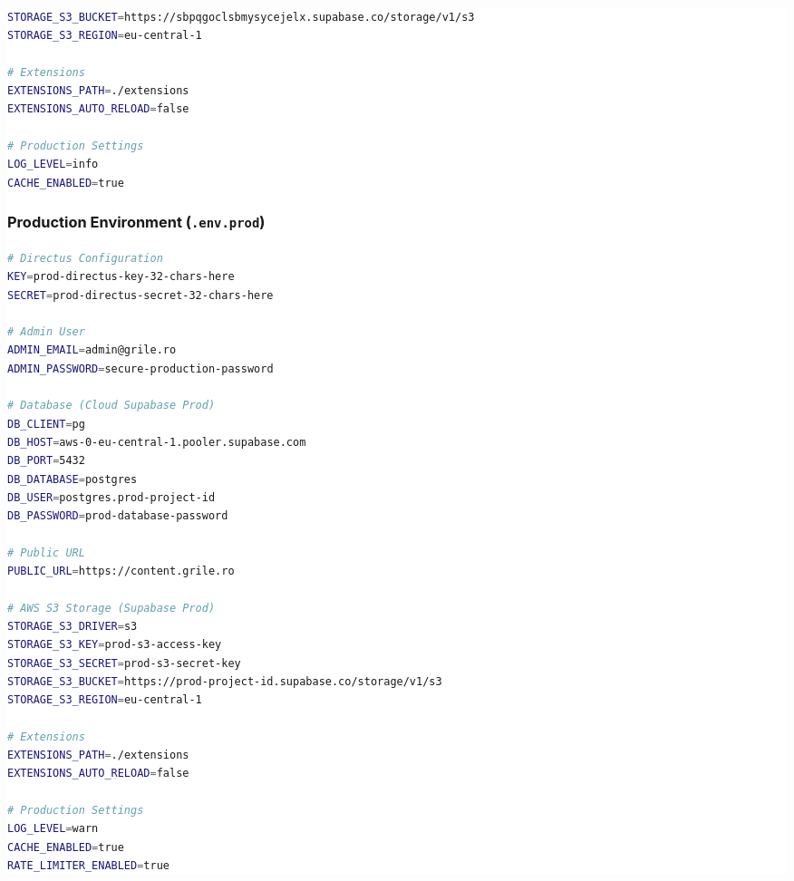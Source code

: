 ```bash
STORAGE_S3_BUCKET=https://sbpqgoclsbmysycejelx.supabase.co/storage/v1/s3
STORAGE_S3_REGION=eu-central-1

# Extensions
EXTENSIONS_PATH=./extensions
EXTENSIONS_AUTO_RELOAD=false

# Production Settings
LOG_LEVEL=info
CACHE_ENABLED=true
```

### Production Environment (`.env.prod`)

```bash
# Directus Configuration
KEY=prod-directus-key-32-chars-here
SECRET=prod-directus-secret-32-chars-here

# Admin User
ADMIN_EMAIL=admin@grile.ro
ADMIN_PASSWORD=secure-production-password

# Database (Cloud Supabase Prod)
DB_CLIENT=pg
DB_HOST=aws-0-eu-central-1.pooler.supabase.com
DB_PORT=5432
DB_DATABASE=postgres
DB_USER=postgres.prod-project-id
DB_PASSWORD=prod-database-password

# Public URL
PUBLIC_URL=https://content.grile.ro

# AWS S3 Storage (Supabase Prod)
STORAGE_S3_DRIVER=s3
STORAGE_S3_KEY=prod-s3-access-key
STORAGE_S3_SECRET=prod-s3-secret-key
STORAGE_S3_BUCKET=https://prod-project-id.supabase.co/storage/v1/s3
STORAGE_S3_REGION=eu-central-1

# Extensions
EXTENSIONS_PATH=./extensions
EXTENSIONS_AUTO_RELOAD=false

# Production Settings
LOG_LEVEL=warn
CACHE_ENABLED=true
RATE_LIMITER_ENABLED=true
```
